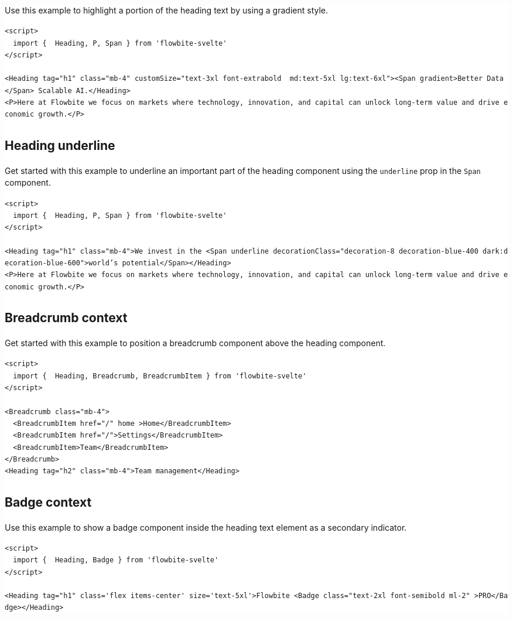 Use this example to highlight a portion of the heading text by using a gradient style.

```svelte example
<script>
  import {  Heading, P, Span } from 'flowbite-svelte'
</script>

<Heading tag="h1" class="mb-4" customSize="text-3xl font-extrabold  md:text-5xl lg:text-6xl"><Span gradient>Better Data</Span> Scalable AI.</Heading>
<P>Here at Flowbite we focus on markets where technology, innovation, and capital can unlock long-term value and drive economic growth.</P>
```

## Heading underline

Get started with this example to underline an important part of the heading component using the `underline` prop in the `Span` component.

```svelte example
<script>
  import {  Heading, P, Span } from 'flowbite-svelte'
</script>

<Heading tag="h1" class="mb-4">We invest in the <Span underline decorationClass="decoration-8 decoration-blue-400 dark:decoration-blue-600">world’s potential</Span></Heading>
<P>Here at Flowbite we focus on markets where technology, innovation, and capital can unlock long-term value and drive economic growth.</P>
```

## Breadcrumb context

Get started with this example to position a breadcrumb component above the heading component.

```svelte example
<script>
  import {  Heading, Breadcrumb, BreadcrumbItem } from 'flowbite-svelte'
</script>

<Breadcrumb class="mb-4">
  <BreadcrumbItem href="/" home >Home</BreadcrumbItem>
  <BreadcrumbItem href="/">Settings</BreadcrumbItem>
  <BreadcrumbItem>Team</BreadcrumbItem>
</Breadcrumb>
<Heading tag="h2" class="mb-4">Team management</Heading>
```

## Badge context

Use this example to show a badge component inside the heading text element as a secondary indicator.

```svelte example
<script>
  import {  Heading, Badge } from 'flowbite-svelte'
</script>

<Heading tag="h1" class='flex items-center' size='text-5xl'>Flowbite <Badge class="text-2xl font-semibold ml-2" >PRO</Badge></Heading>
```
